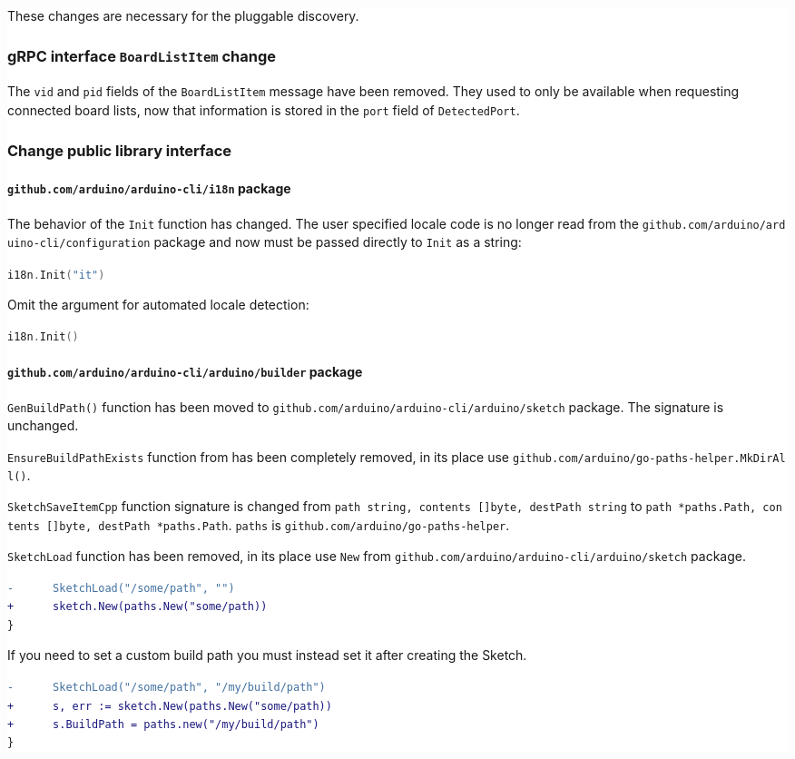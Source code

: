 These changes are necessary for the pluggable discovery.

### gRPC interface `BoardListItem` change

The `vid` and `pid` fields of the `BoardListItem` message have been removed. They used to only be available when
requesting connected board lists, now that information is stored in the `port` field of `DetectedPort`.

### Change public library interface

#### `github.com/arduino/arduino-cli/i18n` package

The behavior of the `Init` function has changed. The user specified locale code is no longer read from the
`github.com/arduino/arduino-cli/configuration` package and now must be passed directly to `Init` as a string:

```go
i18n.Init("it")
```

Omit the argument for automated locale detection:

```go
i18n.Init()
```

#### `github.com/arduino/arduino-cli/arduino/builder` package

`GenBuildPath()` function has been moved to `github.com/arduino/arduino-cli/arduino/sketch` package. The signature is
unchanged.

`EnsureBuildPathExists` function from has been completely removed, in its place use
`github.com/arduino/go-paths-helper.MkDirAll()`.

`SketchSaveItemCpp` function signature is changed from `path string, contents []byte, destPath string` to
`path *paths.Path, contents []byte, destPath *paths.Path`. `paths` is `github.com/arduino/go-paths-helper`.

`SketchLoad` function has been removed, in its place use `New` from `github.com/arduino/arduino-cli/arduino/sketch`
package.

```diff
-      SketchLoad("/some/path", "")
+      sketch.New(paths.New("some/path))
}
```

If you need to set a custom build path you must instead set it after creating the Sketch.

```diff
-      SketchLoad("/some/path", "/my/build/path")
+      s, err := sketch.New(paths.New("some/path))
+      s.BuildPath = paths.new("/my/build/path")
}
```
